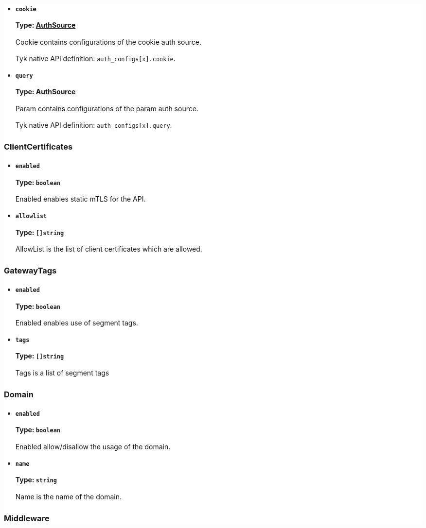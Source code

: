 - **`cookie`**

  **Type: [AuthSource](#authsource)**

  Cookie contains configurations of the cookie auth source.

  Tyk native API definition: `auth_configs[x].cookie`.

- **`query`**

  **Type: [AuthSource](#authsource)**

  Param contains configurations of the param auth source.

  Tyk native API definition: `auth_configs[x].query`.


### **ClientCertificates**

- **`enabled`**

  **Type: `boolean`**

  Enabled enables static mTLS for the API.

- **`allowlist`**

  **Type: `[]string`**

  AllowList is the list of client certificates which are allowed.


### **GatewayTags**

- **`enabled`**

  **Type: `boolean`**

  Enabled enables use of segment tags.

- **`tags`**

  **Type: `[]string`**

  Tags is a list of segment tags 


### **Domain**

- **`enabled`**

  **Type: `boolean`**

  Enabled allow/disallow the usage of the domain.

- **`name`**

  **Type: `string`**

  Name is the name of the domain.


### **Middleware**

